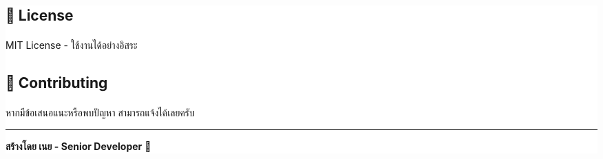 ## 📝 License

MIT License - ใช้งานได้อย่างอิสระ

## 🤝 Contributing

หากมีข้อเสนอแนะหรือพบปัญหา สามารถแจ้งได้เลยครับ

---

**สร้างโดย เนย - Senior Developer** 🌟 